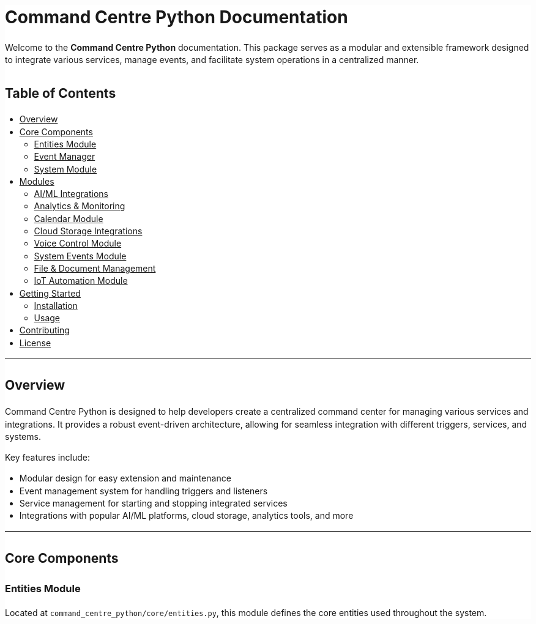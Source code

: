 # Command Centre Python Documentation

Welcome to the **Command Centre Python** documentation. This package serves as a modular and extensible framework designed to integrate various services, manage events, and facilitate system operations in a centralized manner.

## Table of Contents

- [Overview](#overview)
- [Core Components](#core-components)
  - [Entities Module](#entities-module)
  - [Event Manager](#event-manager)
  - [System Module](#system-module)
- [Modules](#modules)
  - [AI/ML Integrations](#aiml-integrations)
  - [Analytics & Monitoring](#analytics--monitoring)
  - [Calendar Module](#calendar-module)
  - [Cloud Storage Integrations](#cloud-storage-integrations)
  - [Voice Control Module](#voice-control-module)
  - [System Events Module](#system-events-module)
  - [File & Document Management](#file--document-management)
  - [IoT Automation Module](#iot-automation-module)
- [Getting Started](#getting-started)
  - [Installation](#installation)
  - [Usage](#usage)
- [Contributing](#contributing)
- [License](#license)

---

## Overview

Command Centre Python is designed to help developers create a centralized command center for managing various services and integrations. It provides a robust event-driven architecture, allowing for seamless integration with different triggers, services, and systems.

Key features include:

- Modular design for easy extension and maintenance
- Event management system for handling triggers and listeners
- Service management for starting and stopping integrated services
- Integrations with popular AI/ML platforms, cloud storage, analytics tools, and more

---

## Core Components

### Entities Module

Located at `command_centre_python/core/entities.py`, this module defines the core entities used throughout the system.
